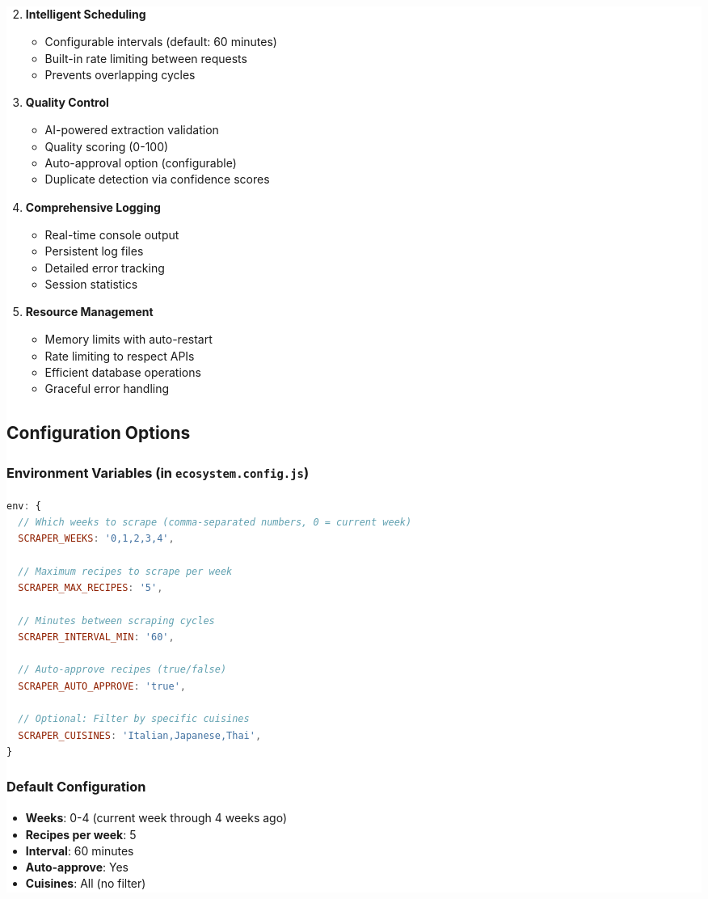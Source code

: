 2. **Intelligent Scheduling**
   - Configurable intervals (default: 60 minutes)
   - Built-in rate limiting between requests
   - Prevents overlapping cycles

3. **Quality Control**
   - AI-powered extraction validation
   - Quality scoring (0-100)
   - Auto-approval option (configurable)
   - Duplicate detection via confidence scores

4. **Comprehensive Logging**
   - Real-time console output
   - Persistent log files
   - Detailed error tracking
   - Session statistics

5. **Resource Management**
   - Memory limits with auto-restart
   - Rate limiting to respect APIs
   - Efficient database operations
   - Graceful error handling

## Configuration Options

### Environment Variables (in `ecosystem.config.js`)

```javascript
env: {
  // Which weeks to scrape (comma-separated numbers, 0 = current week)
  SCRAPER_WEEKS: '0,1,2,3,4',

  // Maximum recipes to scrape per week
  SCRAPER_MAX_RECIPES: '5',

  // Minutes between scraping cycles
  SCRAPER_INTERVAL_MIN: '60',

  // Auto-approve recipes (true/false)
  SCRAPER_AUTO_APPROVE: 'true',

  // Optional: Filter by specific cuisines
  SCRAPER_CUISINES: 'Italian,Japanese,Thai',
}
```

### Default Configuration

- **Weeks**: 0-4 (current week through 4 weeks ago)
- **Recipes per week**: 5
- **Interval**: 60 minutes
- **Auto-approve**: Yes
- **Cuisines**: All (no filter)
